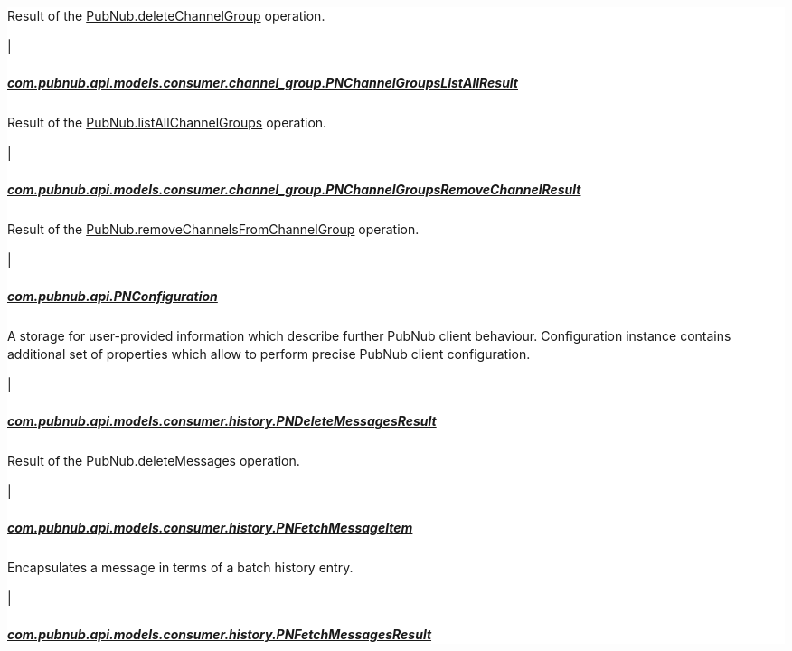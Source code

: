 Result of the [PubNub.deleteChannelGroup](../com.pubnub.api/-pub-nub/delete-channel-group.md) operation.


|

##### [com.pubnub.api.models.consumer.channel_group.PNChannelGroupsListAllResult](../com.pubnub.api.models.consumer.channel_group/-p-n-channel-groups-list-all-result/index.md)

Result of the [PubNub.listAllChannelGroups](../com.pubnub.api/-pub-nub/list-all-channel-groups.md) operation.


|

##### [com.pubnub.api.models.consumer.channel_group.PNChannelGroupsRemoveChannelResult](../com.pubnub.api.models.consumer.channel_group/-p-n-channel-groups-remove-channel-result/index.md)

Result of the [PubNub.removeChannelsFromChannelGroup](../com.pubnub.api/-pub-nub/remove-channels-from-channel-group.md) operation.


|

##### [com.pubnub.api.PNConfiguration](../com.pubnub.api/-p-n-configuration/index.md)

A storage for user-provided information which describe further PubNub client behaviour.
Configuration instance contains additional set of properties which
allow to perform precise PubNub client configuration.


|

##### [com.pubnub.api.models.consumer.history.PNDeleteMessagesResult](../com.pubnub.api.models.consumer.history/-p-n-delete-messages-result/index.md)

Result of the [PubNub.deleteMessages](../com.pubnub.api/-pub-nub/delete-messages.md) operation.


|

##### [com.pubnub.api.models.consumer.history.PNFetchMessageItem](../com.pubnub.api.models.consumer.history/-p-n-fetch-message-item/index.md)

Encapsulates a message in terms of a batch history entry.


|

##### [com.pubnub.api.models.consumer.history.PNFetchMessagesResult](../com.pubnub.api.models.consumer.history/-p-n-fetch-messages-result/index.md)

